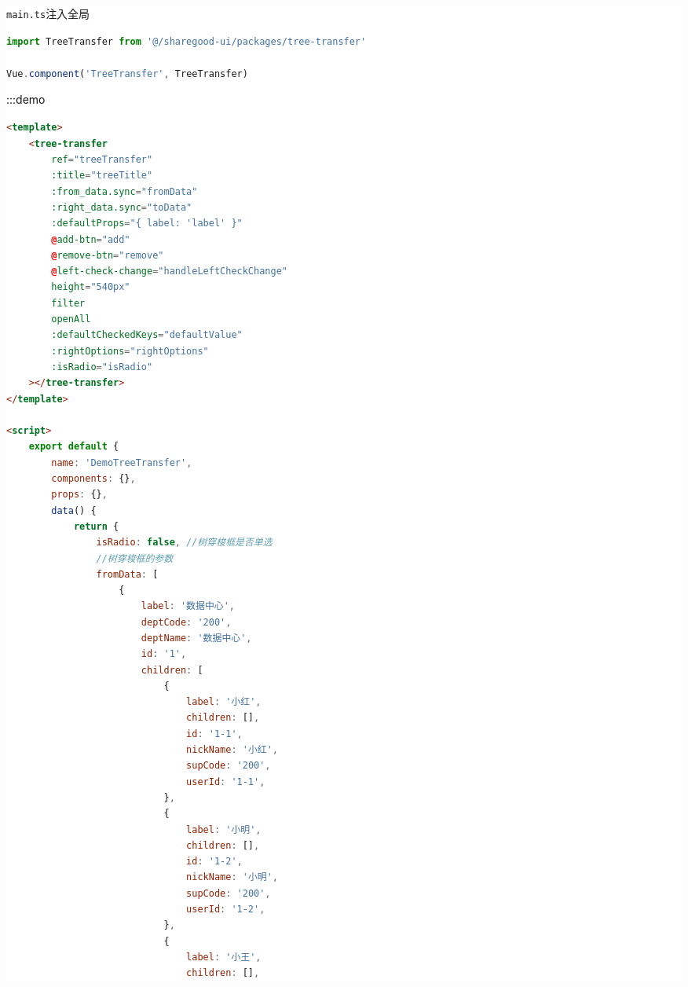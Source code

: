 `main.ts`注入全局

```javascript
import TreeTransfer from '@/sharegood-ui/packages/tree-transfer'

Vue.component('TreeTransfer', TreeTransfer)
```

:::demo

```html
<template>
    <tree-transfer
        ref="treeTransfer"
        :title="treeTitle"
        :from_data.sync="fromData"
        :right_data.sync="toData"
        :defaultProps="{ label: 'label' }"
        @add-btn="add"
        @remove-btn="remove"
        @left-check-change="handleLeftCheckChange"
        height="540px"
        filter
        openAll
        :defaultCheckedKeys="defaultValue"
        :rightOptions="rightOptions"
        :isRadio="isRadio"
    ></tree-transfer>
</template>

<script>
    export default {
        name: 'DemoTreeTransfer',
        components: {},
        props: {},
        data() {
            return {
                isRadio: false, //树穿梭框是否单选
                //树穿梭框的参数
                fromData: [
                    {
                        label: '数据中心',
                        deptCode: '200',
                        deptName: '数据中心',
                        id: '1',
                        children: [
                            {
                                label: '小红',
                                children: [],
                                id: '1-1',
                                nickName: '小红',
                                supCode: '200',
                                userId: '1-1',
                            },
                            {
                                label: '小明',
                                children: [],
                                id: '1-2',
                                nickName: '小明',
                                supCode: '200',
                                userId: '1-2',
                            },
                            {
                                label: '小王',
                                children: [],
```